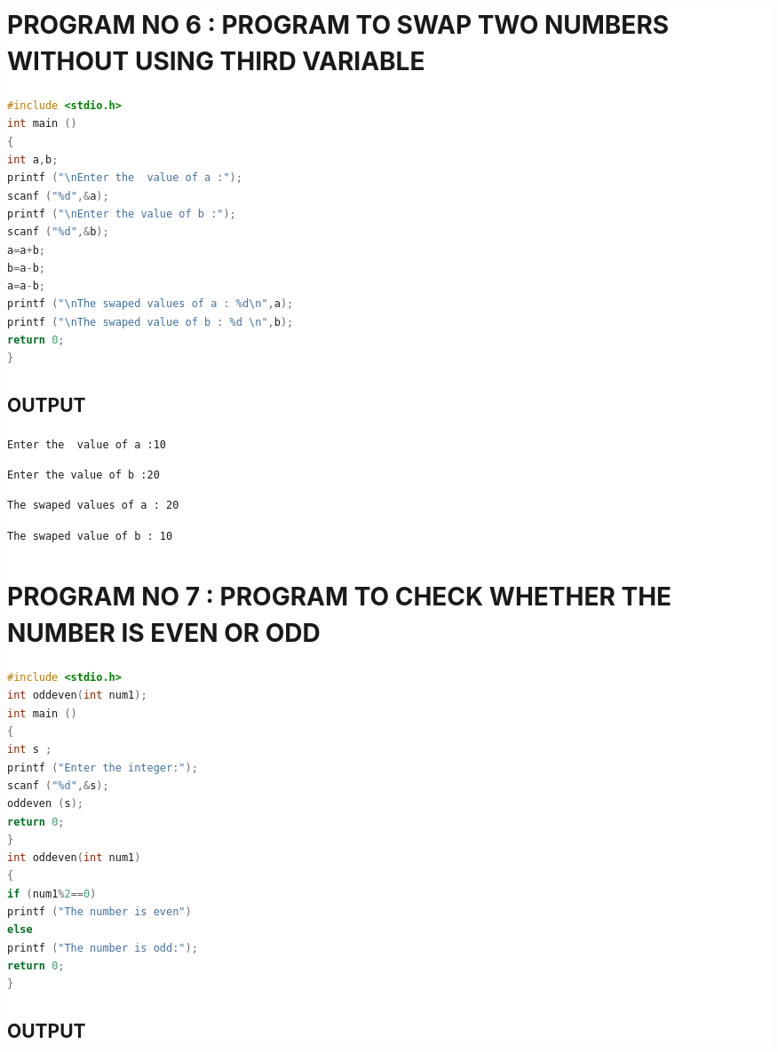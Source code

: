 # PROGRAM NO 6 : PROGRAM TO SWAP TWO NUMBERS WITHOUT USING THIRD VARIABLE 

```C
#include <stdio.h>  
int main ()  
{                                                                   
int a,b;  
printf ("\nEnter the  value of a :");  
scanf ("%d",&a);  
printf ("\nEnter the value of b :");  
scanf ("%d",&b);  
a=a+b;   
b=a-b;  
a=a-b;  
printf ("\nThe swaped values of a : %d\n",a);  
printf ("\nThe swaped value of b : %d \n",b);  
return 0;  
}  
```
## OUTPUT 
`Enter the  value of a :10`  

`Enter the value of b :20`  

`The swaped values of a : 20`  

`The swaped value of b : 10 `    

# PROGRAM NO 7 : PROGRAM TO CHECK WHETHER THE NUMBER IS EVEN OR ODD
```C
#include <stdio.h>  
int oddeven(int num1);  
int main ()  
{  
int s ;  
printf ("Enter the integer:");  
scanf ("%d",&s);  
oddeven (s);  
return 0;  
}  
int oddeven(int num1)  
{  
if (num1%2==0)  
printf ("The number is even")  
else  
printf ("The number is odd:");  
return 0;  
}  
```
## OUTPUT 
